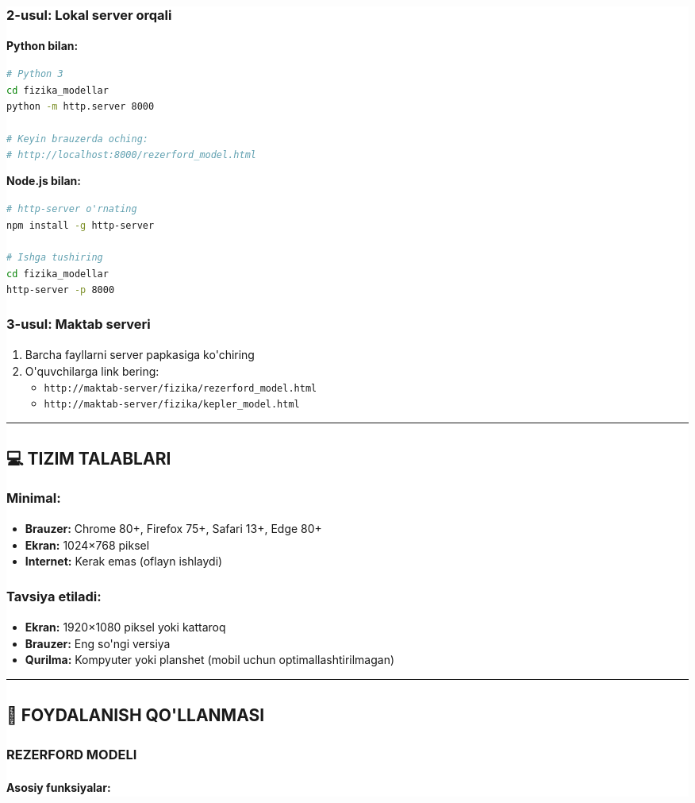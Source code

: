 ### 2-usul: Lokal server orqali

**Python bilan:**
```bash
# Python 3
cd fizika_modellar
python -m http.server 8000

# Keyin brauzerda oching:
# http://localhost:8000/rezerford_model.html
```

**Node.js bilan:**
```bash
# http-server o'rnating
npm install -g http-server

# Ishga tushiring
cd fizika_modellar
http-server -p 8000
```

### 3-usul: Maktab serveri

1. Barcha fayllarni server papkasiga ko'chiring
2. O'quvchilarga link bering:
   - `http://maktab-server/fizika/rezerford_model.html`
   - `http://maktab-server/fizika/kepler_model.html`

---

## 💻 TIZIM TALABLARI

### Minimal:
- **Brauzer:** Chrome 80+, Firefox 75+, Safari 13+, Edge 80+
- **Ekran:** 1024×768 piksel
- **Internet:** Kerak emas (oflayn ishlaydi)

### Tavsiya etiladi:
- **Ekran:** 1920×1080 piksel yoki kattaroq
- **Brauzer:** Eng so'ngi versiya
- **Qurilma:** Kompyuter yoki planshet (mobil uchun optimallashtirilmagan)

---

## 📖 FOYDALANISH QO'LLANMASI

### REZERFORD MODELI

#### Asosiy funksiyalar:

